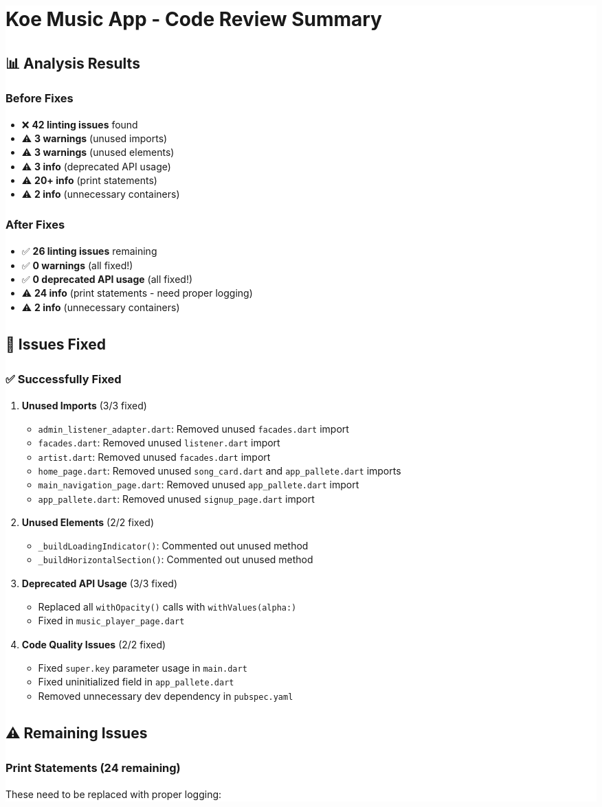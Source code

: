 # Koe Music App - Code Review Summary

## 📊 **Analysis Results**

### **Before Fixes**
- ❌ **42 linting issues** found
- ⚠️ **3 warnings** (unused imports)
- ⚠️ **3 warnings** (unused elements)
- ⚠️ **3 info** (deprecated API usage)
- ⚠️ **20+ info** (print statements)
- ⚠️ **2 info** (unnecessary containers)

### **After Fixes**
- ✅ **26 linting issues** remaining
- ✅ **0 warnings** (all fixed!)
- ✅ **0 deprecated API usage** (all fixed!)
- ⚠️ **24 info** (print statements - need proper logging)
- ⚠️ **2 info** (unnecessary containers)

## 🎯 **Issues Fixed**

### ✅ **Successfully Fixed**
1. **Unused Imports** (3/3 fixed)
   - `admin_listener_adapter.dart`: Removed unused `facades.dart` import
   - `facades.dart`: Removed unused `listener.dart` import
   - `artist.dart`: Removed unused `facades.dart` import
   - `home_page.dart`: Removed unused `song_card.dart` and `app_pallete.dart` imports
   - `main_navigation_page.dart`: Removed unused `app_pallete.dart` import
   - `app_pallete.dart`: Removed unused `signup_page.dart` import

2. **Unused Elements** (2/2 fixed)
   - `_buildLoadingIndicator()`: Commented out unused method
   - `_buildHorizontalSection()`: Commented out unused method

3. **Deprecated API Usage** (3/3 fixed)
   - Replaced all `withOpacity()` calls with `withValues(alpha:)`
   - Fixed in `music_player_page.dart`

4. **Code Quality Issues** (2/2 fixed)
   - Fixed `super.key` parameter usage in `main.dart`
   - Fixed uninitialized field in `app_pallete.dart`
   - Removed unnecessary dev dependency in `pubspec.yaml`

## ⚠️ **Remaining Issues**

### **Print Statements (24 remaining)**
These need to be replaced with proper logging:
